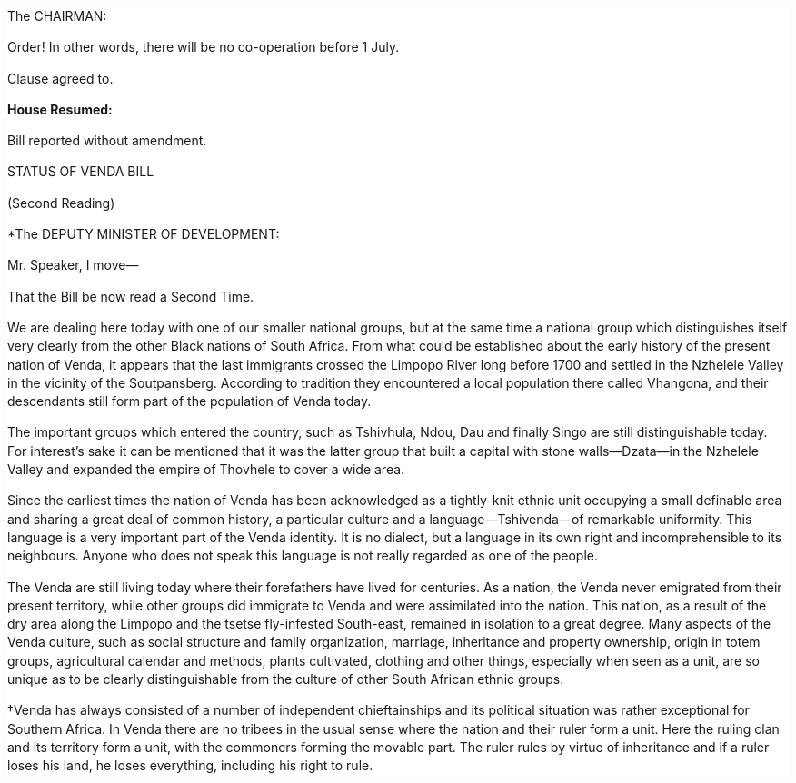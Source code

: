 <speech by="#chairman">

<from>The <person refersTo="hansard_za">CHAIRMAN</person>:</from>

<p>Order! In other words, there will be no co-operation before 1 July.</p>

<p>Clause agreed to.</p>

<p><b>House Resumed:</b></p>

<p>Bill reported without amendment.</p>

</speech>

</debateSection>

<debateSection name="#status_of_venda_bill">

<heading><span class="col_8771-8772" refersTo="page_1245"/>STATUS OF VENDA BILL</heading>

<summary>(Second Reading)</summary>

<speech by="#deputy_minister_of_development">

<from>*The <person refersTo="hansard_za">DEPUTY MINISTER OF DEVELOPMENT</person>:</from>

<p>Mr. Speaker, I move&#x2014;</p>

<block name="quote">That the Bill be now read a Second Time.</block>

<p>We are dealing here today with one of our smaller national groups, but at the same time a national group which distinguishes itself very clearly from the other Black nations of South Africa. From what could be established about the early history of the present nation of Venda, it appears that the last immigrants crossed the Limpopo River long before 1700 and settled in the Nzhelele Valley in the vicinity of the Soutpansberg. According to tradition they encountered a local population there called Vhangona, and their descendants still form part of the population of Venda today.</p>

<p>The important groups which entered the country, such as Tshivhula, Ndou, Dau and finally Singo are still distinguishable today. For interest&#x2019;s sake it can be mentioned that it was the latter group that built a capital with stone walls&#x2014;Dzata&#x2014;in the Nzhelele Valley and expanded the empire of Thovhele to cover a wide area.</p>

<p>Since the earliest times the nation of Venda has been acknowledged as a tightly-knit ethnic unit occupying a small definable area and sharing a great deal of common history, a particular culture and a language&#x2014;Tshivenda&#x2014;of remarkable uniformity. This language is a very important part of the Venda identity. It is no dialect, but a language in its own right and incomprehensible to its neighbours. Anyone who does not speak this language is not really regarded as one of the people.</p>

<p>The Venda are still living today where their forefathers have lived for centuries. As a nation, the Venda never emigrated from their present territory, while other groups did immigrate to Venda and were assimilated into the nation. This nation, as a result of the dry area along the Limpopo and the tsetse fly-infested South-east, remained in isolation to a great degree. Many aspects of the Venda culture, such as social structure and family organization, marriage, inheritance and property ownership, origin in totem groups, agricultural calendar and methods, plants cultivated, clothing and other things, especially when seen as a unit, are so unique as to be clearly distinguishable from the culture of other South African ethnic groups.</p>

<p>&#x2020;Venda has always consisted of a number of independent chieftainships and its political situation was rather exceptional for Southern Africa. In Venda there are no tribees in the usual sense where the nation and their ruler form a unit. Here the ruling clan and its territory form a unit, with the commoners forming the movable part. The ruler rules by virtue of inheritance and if a ruler loses his land, he loses everything, including his right to rule.</p>
